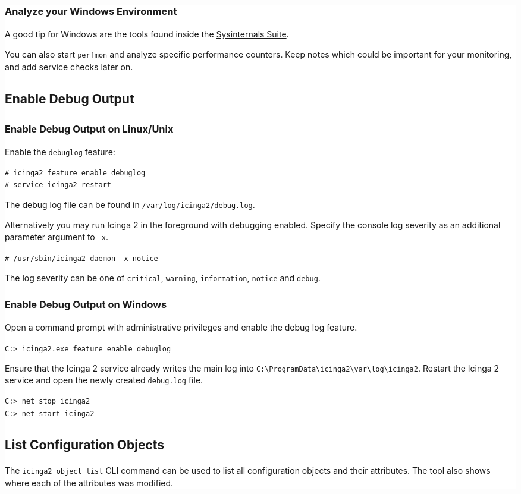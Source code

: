 ### Analyze your Windows Environment <a id="troubleshooting-analyze-environment-windows"></a>

A good tip for Windows are the tools found inside the [Sysinternals Suite](https://technet.microsoft.com/en-us/sysinternals/bb842062.aspx).

You can also start `perfmon` and analyze specific performance counters.
Keep notes which could be important for your monitoring, and add service
checks later on.

## Enable Debug Output <a id="troubleshooting-enable-debug-output"></a>

### Enable Debug Output on Linux/Unix <a id="troubleshooting-enable-debug-output-linux"></a>

Enable the `debuglog` feature:

    # icinga2 feature enable debuglog
    # service icinga2 restart

The debug log file can be found in `/var/log/icinga2/debug.log`.

Alternatively you may run Icinga 2 in the foreground with debugging enabled. Specify the console
log severity as an additional parameter argument to `-x`.

    # /usr/sbin/icinga2 daemon -x notice

The [log severity](09-object-types.md#objecttype-filelogger) can be one of `critical`, `warning`, `information`, `notice`
and `debug`.

### Enable Debug Output on Windows <a id="troubleshooting-enable-debug-output-windows"></a>

Open a command prompt with administrative privileges and enable the debug log feature.

    C:> icinga2.exe feature enable debuglog

Ensure that the Icinga 2 service already writes the main log into `C:\ProgramData\icinga2\var\log\icinga2`.
Restart the Icinga 2 service and open the newly created `debug.log` file.

    C:> net stop icinga2
    C:> net start icinga2

## List Configuration Objects <a id="list-configuration-objects"></a>

The `icinga2 object list` CLI command can be used to list all configuration objects and their
attributes. The tool also shows where each of the attributes was modified.

